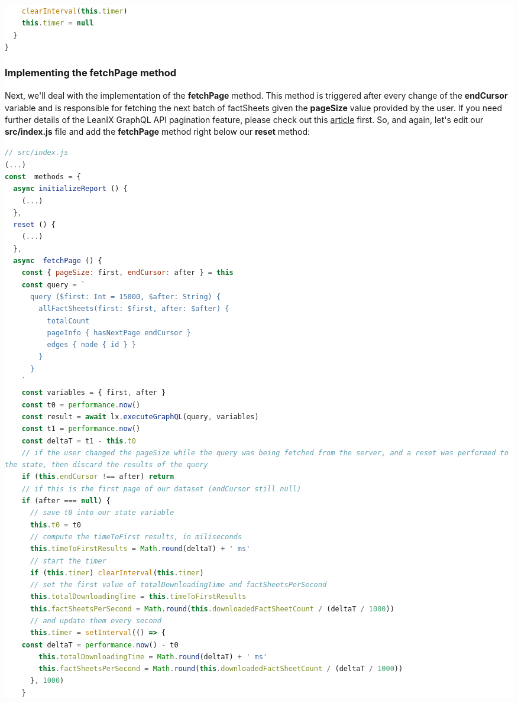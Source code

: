 ```javascript
    clearInterval(this.timer)
    this.timer = null
  }
}
```

### Implementing the fetchPage method
Next, we'll deal with the implementation of the **fetchPage** method. This method is triggered after every change of the **endCursor** variable and is responsible for fetching the next batch of factSheets given the **pageSize** value provided by the user. If you need further details of the LeanIX GraphQL API pagination feature, please check out this [article](https://dev.leanix.net/docs/graphql-basics#section-paging) first.
So, and again, let's edit our **src/index.js** file and add the **fetchPage** method right below our **reset** method:

```javascript
// src/index.js
(...)
const  methods = {
  async initializeReport () {
    (...)
  },
  reset () {
    (...)
  },
  async  fetchPage () {
    const { pageSize: first, endCursor: after } = this
    const query = `
      query ($first: Int = 15000, $after: String) {
        allFactSheets(first: $first, after: $after) {
          totalCount
          pageInfo { hasNextPage endCursor }
          edges { node { id } }
        }
      }
    `
    const variables = { first, after }
    const t0 = performance.now()
    const result = await lx.executeGraphQL(query, variables)
    const t1 = performance.now()
    const deltaT = t1 - this.t0
    // if the user changed the pageSize while the query was being fetched from the server, and a reset was performed to the state, then discard the results of the query
    if (this.endCursor !== after) return
    // if this is the first page of our dataset (endCursor still null)
    if (after === null) {
      // save t0 into our state variable
      this.t0 = t0
      // compute the timeToFirst results, in miliseconds
      this.timeToFirstResults = Math.round(deltaT) + ' ms'
      // start the timer
      if (this.timer) clearInterval(this.timer)
      // set the first value of totalDownloadingTime and factSheetsPerSecond
      this.totalDownloadingTime = this.timeToFirstResults
      this.factSheetsPerSecond = Math.round(this.downloadedFactSheetCount / (deltaT / 1000))
      // and update them every second
      this.timer = setInterval(() => {
	const deltaT = performance.now() - t0
        this.totalDownloadingTime = Math.round(deltaT) + ' ms'
        this.factSheetsPerSecond = Math.round(this.downloadedFactSheetCount / (deltaT / 1000))
      }, 1000)
    }
```